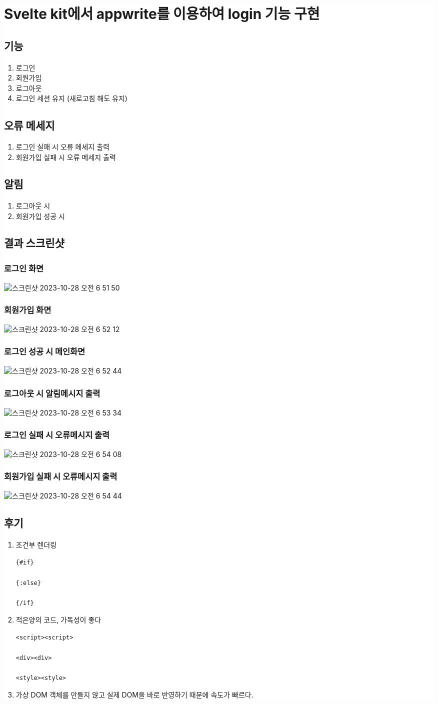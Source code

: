 # Svelte kit에서 appwrite를 이용하여 login 기능 구현

## 기능
1. 로그인
2. 회원가입
3. 로그아웃
4. 로그인 세션 유지 (새로고침 해도 유지)

## 오류 메세지
1. 로그인 실패 시 오류 메세지 출력
2. 회원가입 실패 시 오류 메세지 출력

## 알림
1. 로그아웃 시
2. 회원가입 성공 시

## 결과 스크린샷

### 로그인 화면
<img width="741" alt="스크린샷 2023-10-28 오전 6 51 50" src="https://github.com/uomaep/login-appwrite/assets/114221785/115ff121-0aab-4aec-bec8-d9b59a424ef7">

### 회원가입 화면
<img width="626" alt="스크린샷 2023-10-28 오전 6 52 12" src="https://github.com/uomaep/login-appwrite/assets/114221785/cb782154-567c-4eb8-8ea6-649a2022843d">

### 로그인 성공 시 메인화면
<img width="673" alt="스크린샷 2023-10-28 오전 6 52 44" src="https://github.com/uomaep/login-appwrite/assets/114221785/74f2cd7a-2df2-4d5b-a620-0dc69617c549">

### 로그아웃 시 알림메시지 출력
<img width="676" alt="스크린샷 2023-10-28 오전 6 53 34" src="https://github.com/uomaep/login-appwrite/assets/114221785/68b3f5d3-9d8f-4da5-a2b1-1b7059df87d2">

### 로그인 실패 시 오류메시지 출력
<img width="627" alt="스크린샷 2023-10-28 오전 6 54 08" src="https://github.com/uomaep/login-appwrite/assets/114221785/af784b90-b869-4946-b289-1e2facad5687">

### 회원가입 실패 시 오류메시지 출력
<img width="581" alt="스크린샷 2023-10-28 오전 6 54 44" src="https://github.com/uomaep/login-appwrite/assets/114221785/556378bf-be56-4cc5-b5a4-a0d6462db374">

## 후기
1. 조건부 렌더링
   ```svelte
   {#if}
   
   {:else}
   
   {/if}
   ```
3. 적은양의 코드, 가독성이 좋다
   ```svelte
   <script><script>

   <div><div>

   <style><style>
   ```
5. 가상 DOM 객체를 만들지 않고 실제 DOM을 바로 반영하기 때문에 속도가 빠르다.
